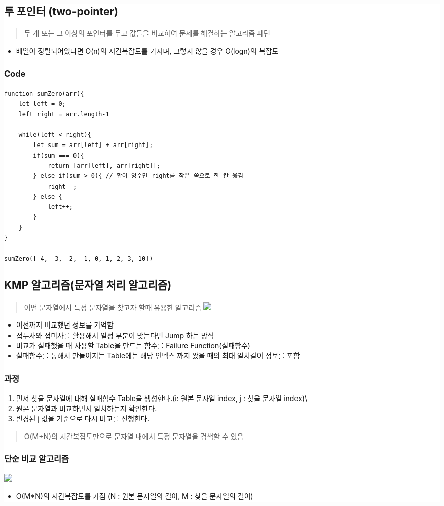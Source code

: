 
## 투 포인터 (two-pointer)
> 두 개 또는 그 이상의 포인터를 두고 값들을 비교하여 문제를 해결하는 알고리즘 패턴

- 배열이 정렬되어있다면 O(n)의 시간복잡도를 가지며, 그렇지 않을 경우 O(logn)의 복잡도

### Code
```
function sumZero(arr){
	let left = 0;
    left right = arr.length-1
    
    while(left < right){
    	let sum = arr[left] + arr[right];
        if(sum === 0){
        	return [arr[left], arr[right]];
        } else if(sum > 0){ // 합이 양수면 right를 작은 쪽으로 한 칸 옮김
        	right--;
        } else {
        	left++; 
        }
    }
}

sumZero([-4, -3, -2, -1, 0, 1, 2, 3, 10])

```



## KMP 알고리즘(문자열 처리 알고리즘)
> 어떤 문자열에서 특정 문자열을 찾고자 할때 유용한 알고리즘
![](https://velog.velcdn.com/images/yunva17/post/c8672f76-e015-430d-ba1f-847f2d006af3/image.png)

- 이전까지 비교했던 정보를 기억함
- 접두사와 접미사를 활용해서 일정 부분이 맞는다면 Jump 하는 방식
- 비교가 실패했을 때 사용할 Table을 만드는 함수를 Failure Function(실패함수)
- 실패함수를 통해서 만들어지는 Table에는 해당 인덱스 까지 왔을 때의 최대 일치길이 정보를 포함

### 과정
1. 먼저 찾을 문자열에 대해 실패함수 Table을 생성한다.(i: 원본 문자열 index, j : 찾을 문자열 index)\
2. 원본 문자열과 비교하면서 일치하는지 확인한다.
3. 변경된 j 값을 기준으로 다시 비교를 진행한다.

> O(M+N)의 시간복잡도만으로 문자열 내에서 특정 문자열을 검색할 수 있음


### 단순 비교 알고리즘
![](https://velog.velcdn.com/images/yunva17/post/288fabfd-6d54-4ad0-9391-9cb3e1e8876e/image.png)
- O(M*N)의 시간복잡도를 가짐 (N : 원본 문자열의 길이, M : 찾을 문자열의 길이)
